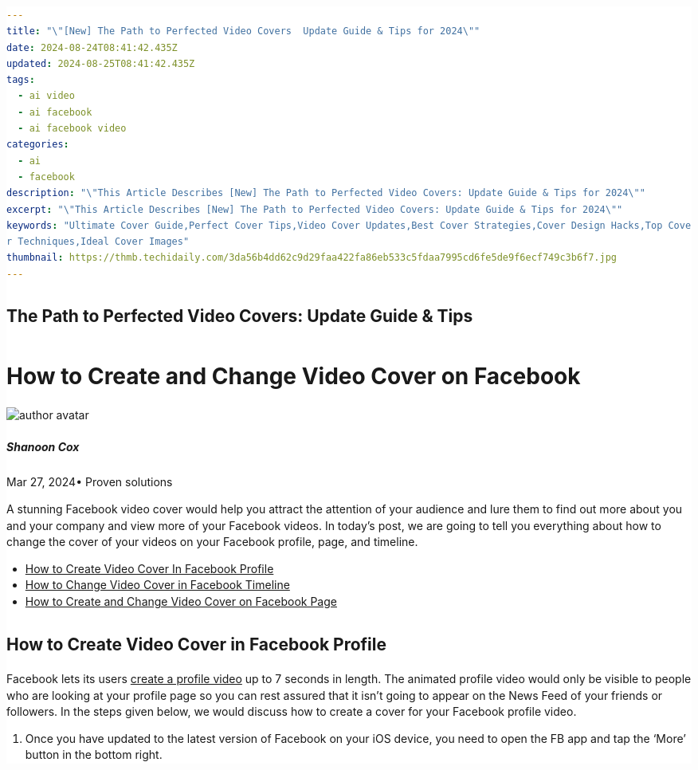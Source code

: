 ```yaml
---
title: "\"[New] The Path to Perfected Video Covers  Update Guide & Tips for 2024\""
date: 2024-08-24T08:41:42.435Z
updated: 2024-08-25T08:41:42.435Z
tags:
  - ai video
  - ai facebook
  - ai facebook video
categories:
  - ai
  - facebook
description: "\"This Article Describes [New] The Path to Perfected Video Covers: Update Guide & Tips for 2024\""
excerpt: "\"This Article Describes [New] The Path to Perfected Video Covers: Update Guide & Tips for 2024\""
keywords: "Ultimate Cover Guide,Perfect Cover Tips,Video Cover Updates,Best Cover Strategies,Cover Design Hacks,Top Cover Techniques,Ideal Cover Images"
thumbnail: https://thmb.techidaily.com/3da56b4dd62c9d29faa422fa86eb533c5fdaa7995cd6fe5de9f6ecf749c3b6f7.jpg
---
```


## The Path to Perfected Video Covers: Update Guide & Tips

# How to Create and Change Video Cover on Facebook

![author avatar](https://images.wondershare.com/filmora/article-images/shannon-cox.jpg)

##### Shanoon Cox

 Mar 27, 2024• Proven solutions

A stunning Facebook video cover would help you attract the attention of your audience and lure them to find out more about you and your company and view more of your Facebook videos. In today’s post, we are going to tell you everything about how to change the cover of your videos on your Facebook profile, page, and timeline.

* [How to Create Video Cover In Facebook Profile](#part1)
* [How to Change Video Cover in Facebook Timeline](#part2)
* [How to Create and Change Video Cover on Facebook Page](#part3)

## How to Create Video Cover in Facebook Profile

Facebook lets its users [create a profile video](https://tools.techidaily.com/wondershare/filmora/download/) up to 7 seconds in length. The animated profile video would only be visible to people who are looking at your profile page so you can rest assured that it isn’t going to appear on the News Feed of your friends or followers. In the steps given below, we would discuss how to create a cover for your Facebook profile video.

   1. Once you have updated to the latest version of Facebook on your iOS device, you need to open the FB app and tap the ‘More’ button in the bottom right.
